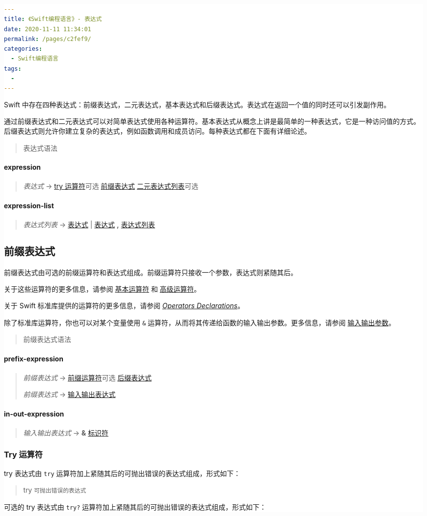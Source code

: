 ```yaml
---
title: 《Swift编程语言》- 表达式
date: 2020-11-11 11:34:01
permalink: /pages/c2fef9/
categories:
  - Swift编程语言
tags:
  - 
---
```


Swift 中存在四种表达式：前缀表达式，二元表达式，基本表达式和后缀表达式。表达式在返回一个值的同时还可以引发副作用。

通过前缀表达式和二元表达式可以对简单表达式使用各种运算符。基本表达式从概念上讲是最简单的一种表达式，它是一种访问值的方式。后缀表达式则允许你建立复杂的表达式，例如函数调用和成员访问。每种表达式都在下面有详细论述。

> 表达式语法

#### expression

> *表达式* → [try 运算符]()可选 [前缀表达式]() [二元表达式列表]()可选

#### expression-list

> *表达式列表* → [表达式]() | [表达式]() **,** [表达式列表]()

## 前缀表达式

前缀表达式由可选的前缀运算符和表达式组成。前缀运算符只接收一个参数，表达式则紧随其后。

关于这些运算符的更多信息，请参阅 [基本运算符]() 和 [高级运算符]()。

关于 Swift 标准库提供的运算符的更多信息，请参阅 [*Operators Declarations*](https://developer.apple.com/documentation/swift/operator_declarations)。

除了标准库运算符，你也可以对某个变量使用 `&` 运算符，从而将其传递给函数的输入输出参数。更多信息，请参阅 [输入输出参数](/pages/756349/#输入输出参数)。

> 前缀表达式语法

#### prefix-expression

> *前缀表达式* → [前缀运算符]()可选 [后缀表达式]()
>
> *前缀表达式* → [输入输出表达式]()

#### in-out-expression

> *输入输出表达式* → **&** [标识符]()

### Try 运算符

try 表达式由 `try` 运算符加上紧随其后的可抛出错误的表达式组成，形式如下：

> try `可抛出错误的表达式`

可选的 try 表达式由 `try?` 运算符加上紧随其后的可抛出错误的表达式组成，形式如下：

